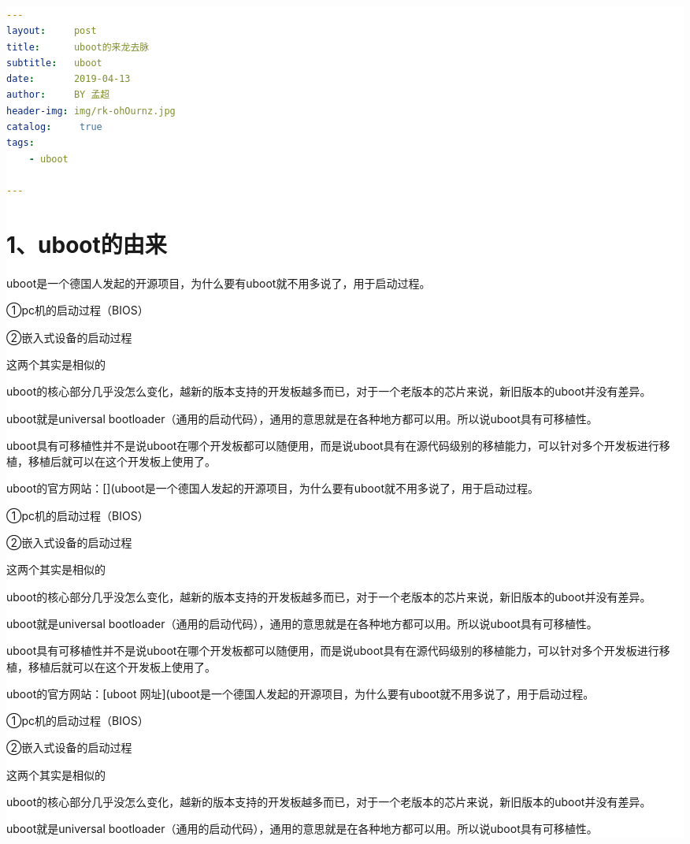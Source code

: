 ```yaml
---
layout:     post
title:      uboot的来龙去脉
subtitle:   uboot
date:       2019-04-13
author:     BY 孟超
header-img: img/rk-ohOurnz.jpg
catalog: 	 true
tags:
    - uboot

---
```


# 1、uboot的由来

uboot是一个德国人发起的开源项目，为什么要有uboot就不用多说了，用于启动过程。

①pc机的启动过程（BIOS）

②嵌入式设备的启动过程

这两个其实是相似的

uboot的核心部分几乎没怎么变化，越新的版本支持的开发板越多而已，对于一个老版本的芯片来说，新旧版本的uboot并没有差异。

uboot就是universal bootloader（通用的启动代码），通用的意思就是在各种地方都可以用。所以说uboot具有可移植性。

uboot具有可移植性并不是说uboot在哪个开发板都可以随便用，而是说uboot具有在源代码级别的移植能力，可以针对多个开发板进行移植，移植后就可以在这个开发板上使用了。



uboot的官方网站：[](uboot是一个德国人发起的开源项目，为什么要有uboot就不用多说了，用于启动过程。

①pc机的启动过程（BIOS）

②嵌入式设备的启动过程

这两个其实是相似的

uboot的核心部分几乎没怎么变化，越新的版本支持的开发板越多而已，对于一个老版本的芯片来说，新旧版本的uboot并没有差异。

uboot就是universal bootloader（通用的启动代码），通用的意思就是在各种地方都可以用。所以说uboot具有可移植性。

uboot具有可移植性并不是说uboot在哪个开发板都可以随便用，而是说uboot具有在源代码级别的移植能力，可以针对多个开发板进行移植，移植后就可以在这个开发板上使用了。



uboot的官方网站：[uboot 网址](uboot是一个德国人发起的开源项目，为什么要有uboot就不用多说了，用于启动过程。

①pc机的启动过程（BIOS）

②嵌入式设备的启动过程

这两个其实是相似的

uboot的核心部分几乎没怎么变化，越新的版本支持的开发板越多而已，对于一个老版本的芯片来说，新旧版本的uboot并没有差异。

uboot就是universal bootloader（通用的启动代码），通用的意思就是在各种地方都可以用。所以说uboot具有可移植性。
